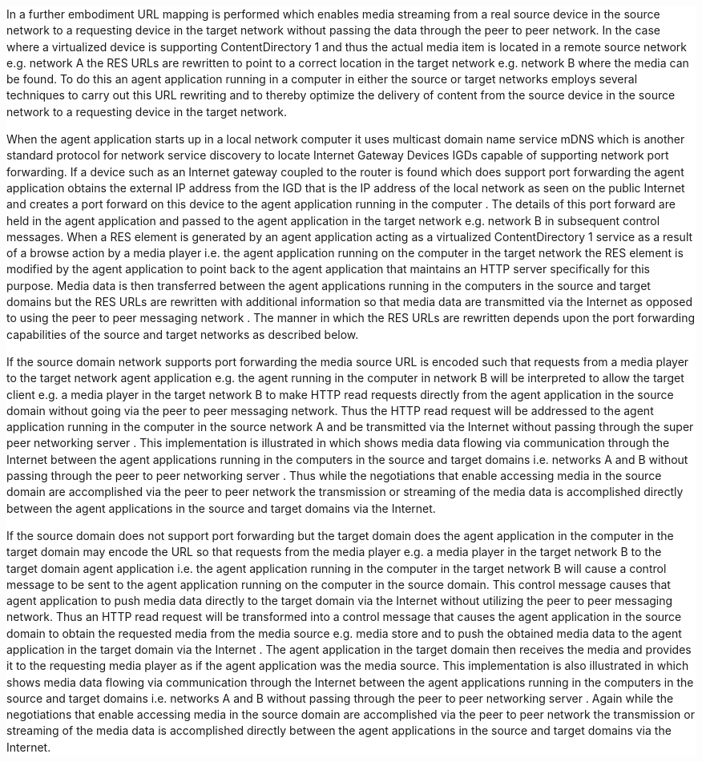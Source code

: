 In a further embodiment URL mapping is performed which enables media streaming from a real source device in the source network to a requesting device in the target network without passing the data through the peer to peer network. In the case where a virtualized device is supporting ContentDirectory 1 and thus the actual media item is located in a remote source network e.g. network A the RES URLs are rewritten to point to a correct location in the target network e.g. network B where the media can be found. To do this an agent application running in a computer in either the source or target networks employs several techniques to carry out this URL rewriting and to thereby optimize the delivery of content from the source device in the source network to a requesting device in the target network.

When the agent application starts up in a local network computer it uses multicast domain name service mDNS which is another standard protocol for network service discovery to locate Internet Gateway Devices IGDs capable of supporting network port forwarding. If a device such as an Internet gateway coupled to the router is found which does support port forwarding the agent application obtains the external IP address from the IGD that is the IP address of the local network as seen on the public Internet and creates a port forward on this device to the agent application running in the computer . The details of this port forward are held in the agent application and passed to the agent application in the target network e.g. network B in subsequent control messages. When a RES element is generated by an agent application acting as a virtualized ContentDirectory 1 service as a result of a browse action by a media player i.e. the agent application running on the computer in the target network the RES element is modified by the agent application to point back to the agent application that maintains an HTTP server specifically for this purpose. Media data is then transferred between the agent applications running in the computers in the source and target domains but the RES URLs are rewritten with additional information so that media data are transmitted via the Internet as opposed to using the peer to peer messaging network . The manner in which the RES URLs are rewritten depends upon the port forwarding capabilities of the source and target networks as described below.

If the source domain network supports port forwarding the media source URL is encoded such that requests from a media player to the target network agent application e.g. the agent running in the computer in network B will be interpreted to allow the target client e.g. a media player in the target network B to make HTTP read requests directly from the agent application in the source domain without going via the peer to peer messaging network. Thus the HTTP read request will be addressed to the agent application running in the computer in the source network A and be transmitted via the Internet without passing through the super peer networking server . This implementation is illustrated in which shows media data flowing via communication through the Internet between the agent applications running in the computers in the source and target domains i.e. networks A and B without passing through the peer to peer networking server . Thus while the negotiations that enable accessing media in the source domain are accomplished via the peer to peer network the transmission or streaming of the media data is accomplished directly between the agent applications in the source and target domains via the Internet.

If the source domain does not support port forwarding but the target domain does the agent application in the computer in the target domain may encode the URL so that requests from the media player e.g. a media player in the target network B to the target domain agent application i.e. the agent application running in the computer in the target network B will cause a control message to be sent to the agent application running on the computer in the source domain. This control message causes that agent application to push media data directly to the target domain via the Internet without utilizing the peer to peer messaging network. Thus an HTTP read request will be transformed into a control message that causes the agent application in the source domain to obtain the requested media from the media source e.g. media store and to push the obtained media data to the agent application in the target domain via the Internet . The agent application in the target domain then receives the media and provides it to the requesting media player as if the agent application was the media source. This implementation is also illustrated in which shows media data flowing via communication through the Internet between the agent applications running in the computers in the source and target domains i.e. networks A and B without passing through the peer to peer networking server . Again while the negotiations that enable accessing media in the source domain are accomplished via the peer to peer network the transmission or streaming of the media data is accomplished directly between the agent applications in the source and target domains via the Internet.
